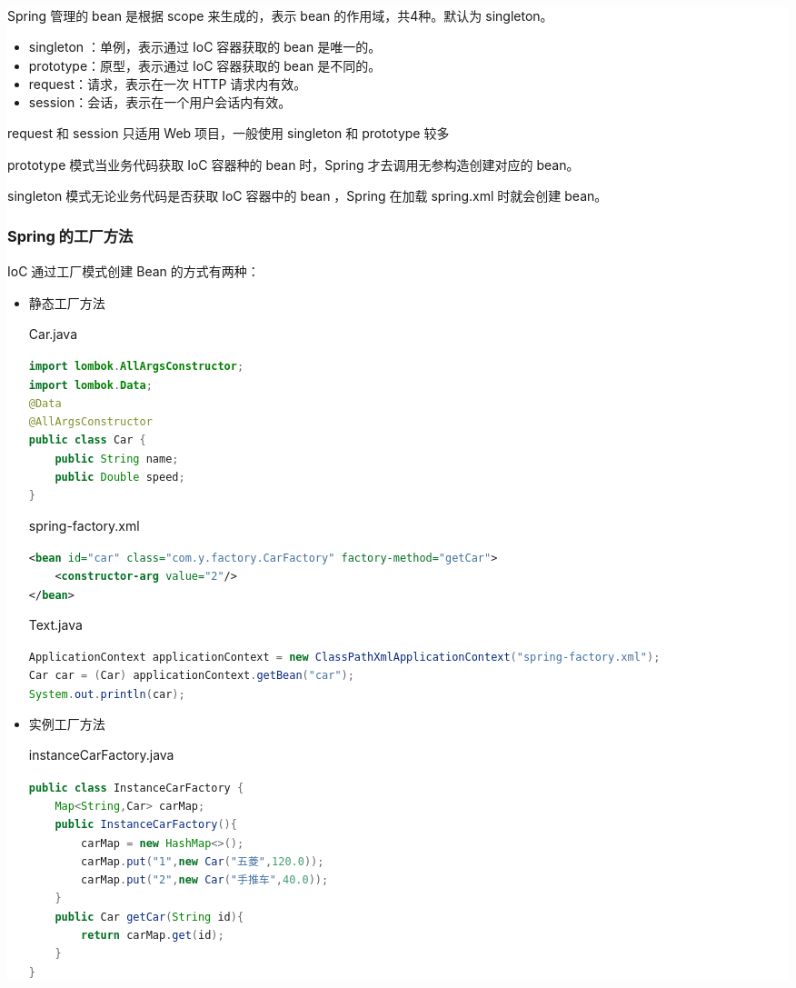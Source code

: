 Spring 管理的 bean 是根据 scope 来生成的，表示 bean 的作用域，共4种。默认为 singleton。

- singleton ：单例，表示通过 IoC 容器获取的 bean 是唯一的。
- prototype：原型，表示通过 IoC 容器获取的 bean 是不同的。
- request：请求，表示在一次 HTTP 请求内有效。
- session：会话，表示在一个用户会话内有效。

request 和 session 只适用 Web 项目，一般使用 singleton 和 prototype 较多

prototype 模式当业务代码获取 IoC 容器种的 bean 时，Spring 才去调用无参构造创建对应的 bean。

singleton 模式无论业务代码是否获取 IoC 容器中的 bean ，Spring 在加载 spring.xml 时就会创建 bean。



### Spring 的工厂方法

IoC 通过工厂模式创建 Bean 的方式有两种：

- 静态工厂方法

     Car.java

    ```java
    import lombok.AllArgsConstructor;
    import lombok.Data;
    @Data
    @AllArgsConstructor
    public class Car {
        public String name;
        public Double speed;
    }
    ```

    spring-factory.xml

    ```xml
    <bean id="car" class="com.y.factory.CarFactory" factory-method="getCar">
        <constructor-arg value="2"/>
    </bean>
    ```

    Text.java

    ```java
    ApplicationContext applicationContext = new ClassPathXmlApplicationContext("spring-factory.xml");
    Car car = (Car) applicationContext.getBean("car");
    System.out.println(car);
    ```

- 实例工厂方法

    instanceCarFactory.java

    ```java
    public class InstanceCarFactory {
        Map<String,Car> carMap;
        public InstanceCarFactory(){
            carMap = new HashMap<>();
            carMap.put("1",new Car("五菱",120.0));
            carMap.put("2",new Car("手推车",40.0));
        }
        public Car getCar(String id){
            return carMap.get(id);
        }
    }
    ```
